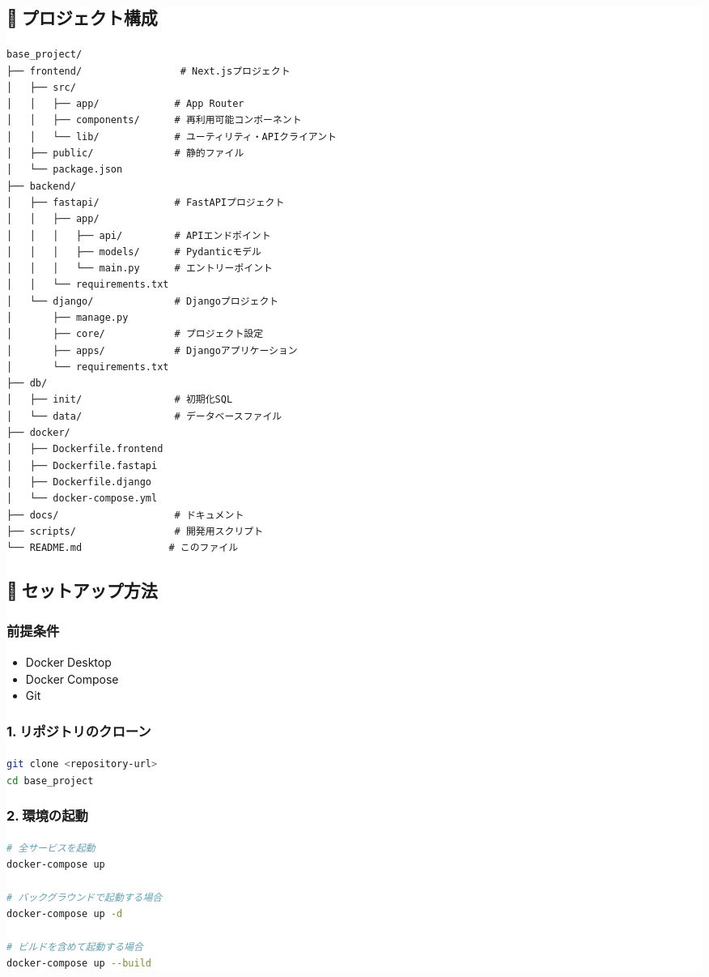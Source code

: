 ## 📁 プロジェクト構成

```
base_project/
├── frontend/                 # Next.jsプロジェクト
│   ├── src/
│   │   ├── app/             # App Router
│   │   ├── components/      # 再利用可能コンポーネント
│   │   └── lib/             # ユーティリティ・APIクライアント
│   ├── public/              # 静的ファイル
│   └── package.json
├── backend/
│   ├── fastapi/             # FastAPIプロジェクト
│   │   ├── app/
│   │   │   ├── api/         # APIエンドポイント
│   │   │   ├── models/      # Pydanticモデル
│   │   │   └── main.py      # エントリーポイント
│   │   └── requirements.txt
│   └── django/              # Djangoプロジェクト
│       ├── manage.py
│       ├── core/            # プロジェクト設定
│       ├── apps/            # Djangoアプリケーション
│       └── requirements.txt
├── db/
│   ├── init/                # 初期化SQL
│   └── data/                # データベースファイル
├── docker/
│   ├── Dockerfile.frontend
│   ├── Dockerfile.fastapi
│   ├── Dockerfile.django
│   └── docker-compose.yml
├── docs/                    # ドキュメント
├── scripts/                 # 開発用スクリプト
└── README.md               # このファイル
```

## 🚀 セットアップ方法

### 前提条件
- Docker Desktop
- Docker Compose
- Git

### 1. リポジトリのクローン
```bash
git clone <repository-url>
cd base_project
```

### 2. 環境の起動
```bash
# 全サービスを起動
docker-compose up

# バックグラウンドで起動する場合
docker-compose up -d

# ビルドを含めて起動する場合
docker-compose up --build
```
